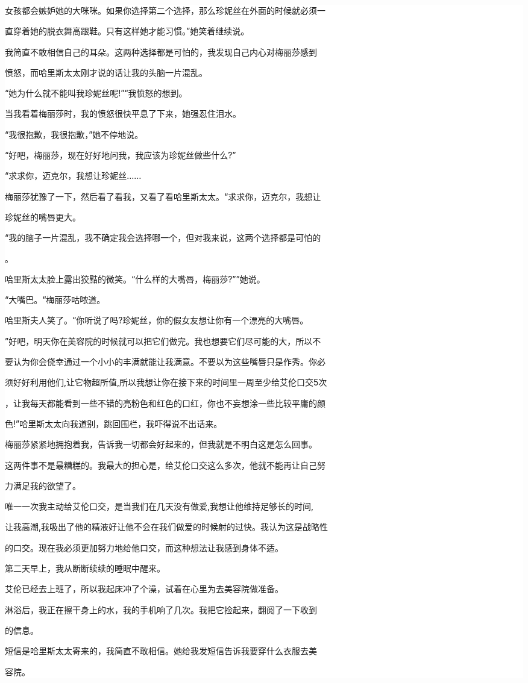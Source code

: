 女孩都会嫉妒她的大咪咪。如果你选择第二个选择，那么珍妮丝在外面的时候就必须一

直穿着她的脱衣舞高跟鞋。只有这样她才能习惯。”她笑着继续说。

我简直不敢相信自己的耳朵。这两种选择都是可怕的，我发现自己内心对梅丽莎感到

愤怒，而哈里斯太太刚才说的话让我的头脑一片混乱。

“她为什么就不能叫我珍妮丝呢!”“我愤怒的想到。

当我看着梅丽莎时，我的愤怒很快平息了下来，她强忍住泪水。

“我很抱歉，我很抱歉，”她不停地说。

“好吧，梅丽莎，现在好好地问我，我应该为珍妮丝做些什么?”

“求求你，迈克尔，我想让珍妮丝……

梅丽莎犹豫了一下，然后看了看我，又看了看哈里斯太太。“求求你，迈克尔，我想让

珍妮丝的嘴唇更大。

“我的脑子一片混乱，我不确定我会选择哪一个，但对我来说，这两个选择都是可怕的

。

哈里斯太太脸上露出狡黠的微笑。“什么样的大嘴唇，梅丽莎?””她说。

“大嘴巴。“梅丽莎咕哝道。

哈里斯夫人笑了。“你听说了吗?珍妮丝，你的假女友想让你有一个漂亮的大嘴唇。

”好吧，明天你在美容院的时候就可以把它们做完。我也想要它们尽可能的大，所以不

要认为你会侥幸通过一个小小的丰满就能让我满意。不要以为这些嘴唇只是作秀。你必

须好好利用他们,让它物超所值,所以我想让你在接下来的时间里一周至少给艾伦口交5次

，让我每天都能看到一些不错的亮粉色和红色的口红，你也不妄想涂一些比较平庸的颜

色!”哈里斯太太向我道别，跳回围栏，我吓得说不出话来。

梅丽莎紧紧地拥抱着我，告诉我一切都会好起来的，但我就是不明白这是怎么回事。

这两件事不是最糟糕的。我最大的担心是，给艾伦口交这么多次，他就不能再让自己努

力满足我的欲望了。

唯一一次我主动给艾伦口交，是当我们在几天没有做爱,我想让他维持足够长的时间,

让我高潮,我吸出了他的精液好让他不会在我们做爱的时候射的过快。我认为这是战略性

的口交。现在我必须更加努力地给他口交，而这种想法让我感到身体不适。

第二天早上，我从断断续续的睡眠中醒来。

艾伦已经去上班了，所以我起床冲了个澡，试着在心里为去美容院做准备。

淋浴后，我正在擦干身上的水，我的手机响了几次。我把它捡起来，翻阅了一下收到

的信息。

短信是哈里斯太太寄来的，我简直不敢相信。她给我发短信告诉我要穿什么衣服去美

容院。
